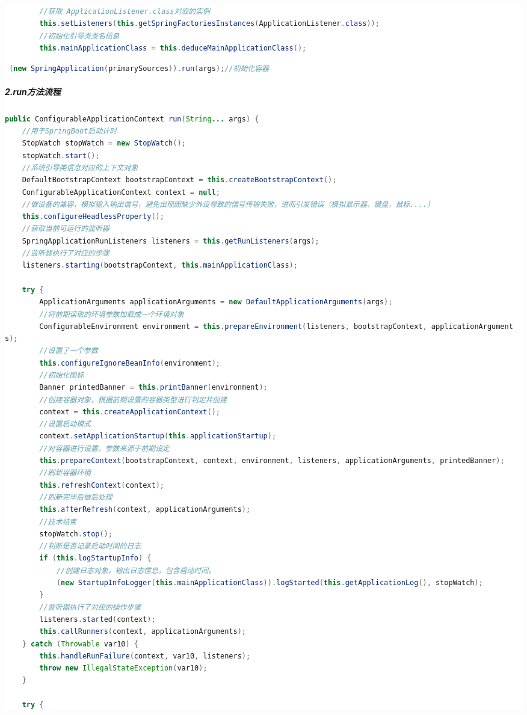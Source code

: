 ```java
		//获取 ApplicationListener.class对应的实例
        this.setListeners(this.getSpringFactoriesInstances(ApplicationListener.class));
		//初始化引导类类名信息
        this.mainApplicationClass = this.deduceMainApplicationClass();

```

```java
 (new SpringApplication(primarySources)).run(args);//初始化容器
```

##### 2.run方法流程

```java
public ConfigurableApplicationContext run(String... args) {
    //用于SpringBoot启动计时
    StopWatch stopWatch = new StopWatch();
    stopWatch.start();
    //系统引导类信息对应的上下文对象
    DefaultBootstrapContext bootstrapContext = this.createBootstrapContext();
    ConfigurableApplicationContext context = null;
    //做设备的兼容，模拟输入输出信号，避免出现因缺少外设导致的信号传输失败，进而引发错误（模拟显示器，键盘，鼠标....）
    this.configureHeadlessProperty();
    //获取当前可运行的监听器
    SpringApplicationRunListeners listeners = this.getRunListeners(args);
    //监听器执行了对应的步骤
    listeners.starting(bootstrapContext, this.mainApplicationClass);

    try {
        ApplicationArguments applicationArguments = new DefaultApplicationArguments(args);
        //将前期读取的环境参数加载成一个环境对象
        ConfigurableEnvironment environment = this.prepareEnvironment(listeners, bootstrapContext, applicationArguments);
        //设置了一个参数
        this.configureIgnoreBeanInfo(environment);
        //初始化图标
        Banner printedBanner = this.printBanner(environment);
        //创建容器对象，根据前期设置的容器类型进行判定并创建
        context = this.createApplicationContext();
		//设置启动模式
        context.setApplicationStartup(this.applicationStartup);
        //对容器进行设置，参数来源于前期设定
        this.prepareContext(bootstrapContext, context, environment, listeners, applicationArguments, printedBanner);
        //刷新容器环境
        this.refreshContext(context);
        //刷新完毕后做后处理
        this.afterRefresh(context, applicationArguments);
        //技术结束
        stopWatch.stop();
        //判断是否记录启动时间的日志
        if (this.logStartupInfo) {
            //创建日志对象，输出日志信息，包含启动时间。
            (new StartupInfoLogger(this.mainApplicationClass)).logStarted(this.getApplicationLog(), stopWatch);
        }
		//监听器执行了对应的操作步骤
        listeners.started(context);
        this.callRunners(context, applicationArguments);
    } catch (Throwable var10) {
        this.handleRunFailure(context, var10, listeners);
        throw new IllegalStateException(var10);
    }

    try {
```
